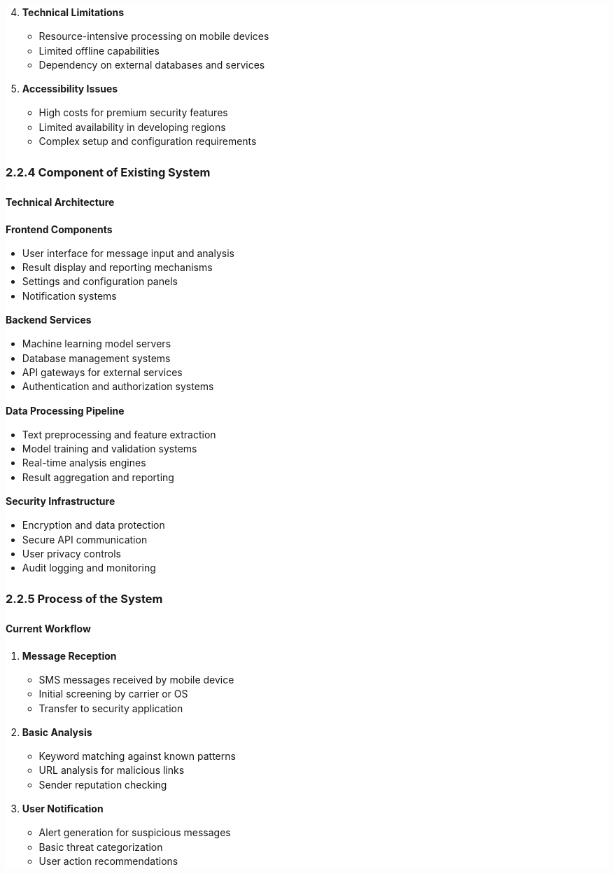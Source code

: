 4. **Technical Limitations**
   - Resource-intensive processing on mobile devices
   - Limited offline capabilities
   - Dependency on external databases and services

5. **Accessibility Issues**
   - High costs for premium security features
   - Limited availability in developing regions
   - Complex setup and configuration requirements

### 2.2.4 Component of Existing System

#### Technical Architecture

**Frontend Components**
- User interface for message input and analysis
- Result display and reporting mechanisms
- Settings and configuration panels
- Notification systems

**Backend Services**
- Machine learning model servers
- Database management systems
- API gateways for external services
- Authentication and authorization systems

**Data Processing Pipeline**
- Text preprocessing and feature extraction
- Model training and validation systems
- Real-time analysis engines
- Result aggregation and reporting

**Security Infrastructure**
- Encryption and data protection
- Secure API communication
- User privacy controls
- Audit logging and monitoring

### 2.2.5 Process of the System

#### Current Workflow

1. **Message Reception**
   - SMS messages received by mobile device
   - Initial screening by carrier or OS
   - Transfer to security application

2. **Basic Analysis**
   - Keyword matching against known patterns
   - URL analysis for malicious links
   - Sender reputation checking

3. **User Notification**
   - Alert generation for suspicious messages
   - Basic threat categorization
   - User action recommendations
